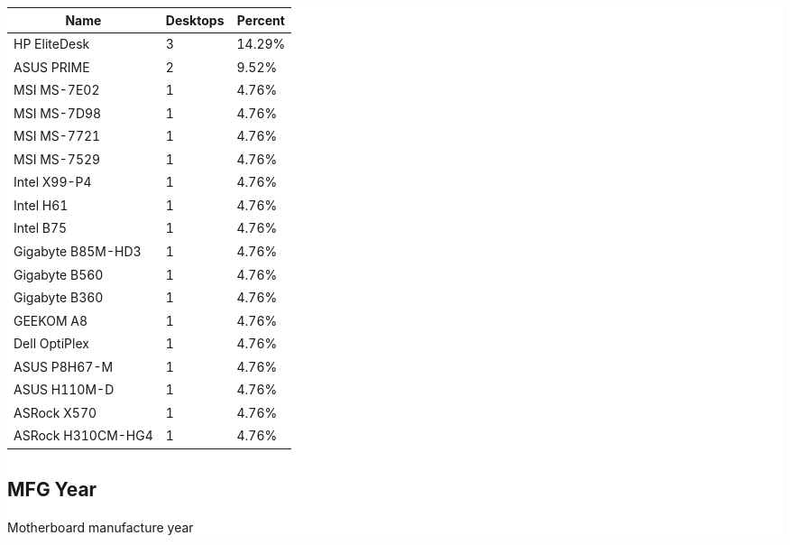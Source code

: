 
| Name              | Desktops | Percent |
|-------------------|----------|---------|
| HP EliteDesk      | 3        | 14.29%  |
| ASUS PRIME        | 2        | 9.52%   |
| MSI MS-7E02       | 1        | 4.76%   |
| MSI MS-7D98       | 1        | 4.76%   |
| MSI MS-7721       | 1        | 4.76%   |
| MSI MS-7529       | 1        | 4.76%   |
| Intel X99-P4      | 1        | 4.76%   |
| Intel H61         | 1        | 4.76%   |
| Intel B75         | 1        | 4.76%   |
| Gigabyte B85M-HD3 | 1        | 4.76%   |
| Gigabyte B560     | 1        | 4.76%   |
| Gigabyte B360     | 1        | 4.76%   |
| GEEKOM A8         | 1        | 4.76%   |
| Dell OptiPlex     | 1        | 4.76%   |
| ASUS P8H67-M      | 1        | 4.76%   |
| ASUS H110M-D      | 1        | 4.76%   |
| ASRock X570       | 1        | 4.76%   |
| ASRock H310CM-HG4 | 1        | 4.76%   |

MFG Year
--------

Motherboard manufacture year
